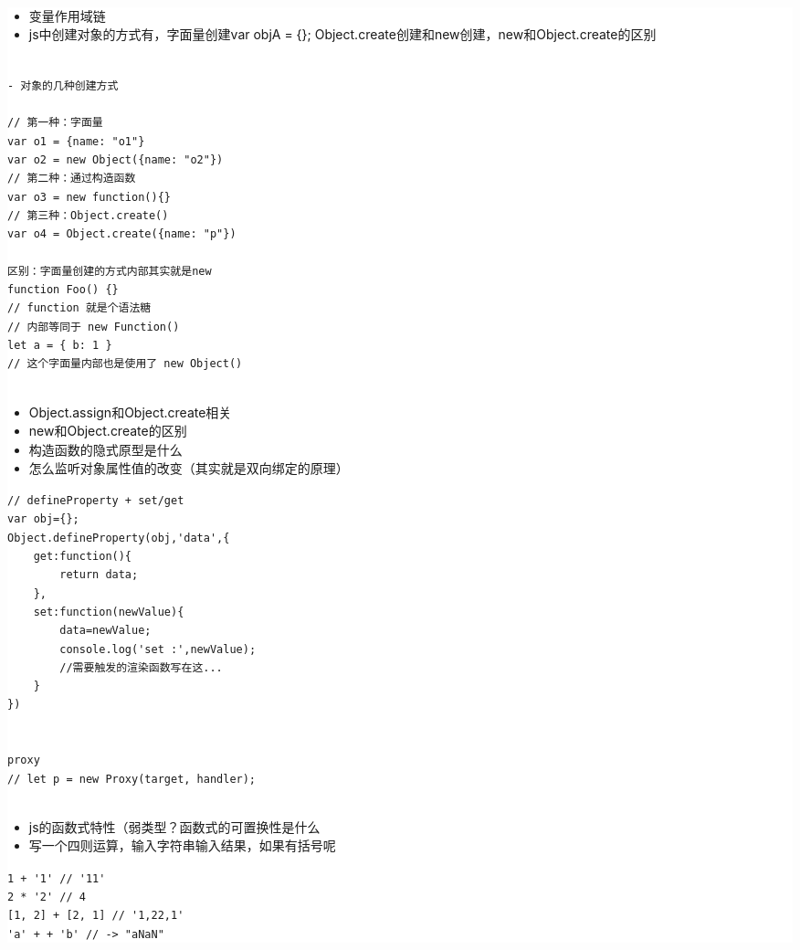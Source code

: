 - 变量作用域链
- js中创建对象的方式有，字面量创建var objA = {}; Object.create创建和new创建，new和Object.create的区别
``` 

- 对象的几种创建方式

// 第一种：字面量
var o1 = {name: "o1"}
var o2 = new Object({name: "o2"})
// 第二种：通过构造函数
var o3 = new function(){}
// 第三种：Object.create()
var o4 = Object.create({name: "p"})

区别：字面量创建的方式内部其实就是new 
function Foo() {}
// function 就是个语法糖
// 内部等同于 new Function()
let a = { b: 1 }
// 这个字面量内部也是使用了 new Object()


```
- Object.assign和Object.create相关
- new和Object.create的区别
- 构造函数的隐式原型是什么
- 怎么监听对象属性值的改变（其实就是双向绑定的原理）
``` 
// defineProperty + set/get
var obj={};
Object.defineProperty(obj,'data',{
    get:function(){
        return data;
    },
    set:function(newValue){
        data=newValue;
        console.log('set :',newValue);
        //需要触发的渲染函数写在这...
    }
})


proxy
// let p = new Proxy(target, handler);


```


- js的函数式特性（弱类型？函数式的可置换性是什么
- 写一个四则运算，输入字符串输入结果，如果有括号呢
``` 
1 + '1' // '11'
2 * '2' // 4
[1, 2] + [2, 1] // '1,22,1'
'a' + + 'b' // -> "aNaN"
```
